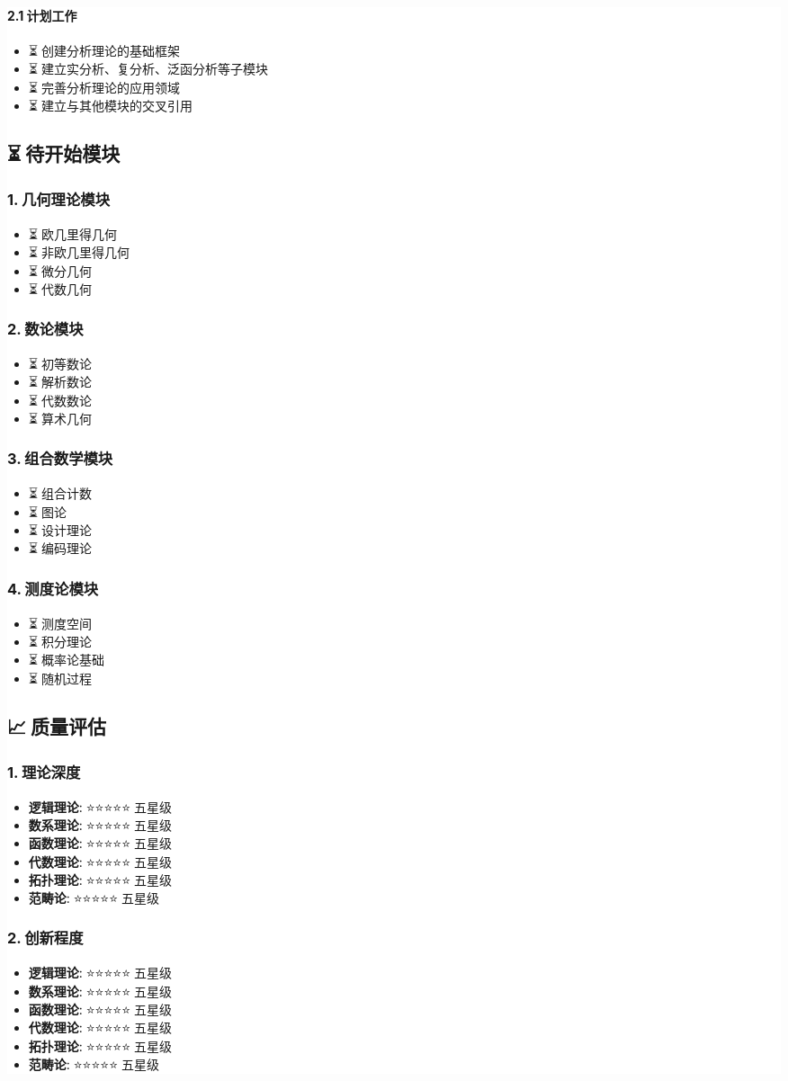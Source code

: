 #### 2.1 计划工作

- ⏳ 创建分析理论的基础框架
- ⏳ 建立实分析、复分析、泛函分析等子模块
- ⏳ 完善分析理论的应用领域
- ⏳ 建立与其他模块的交叉引用

## ⏳ 待开始模块

### 1. 几何理论模块

- ⏳ 欧几里得几何
- ⏳ 非欧几里得几何
- ⏳ 微分几何
- ⏳ 代数几何

### 2. 数论模块

- ⏳ 初等数论
- ⏳ 解析数论
- ⏳ 代数数论
- ⏳ 算术几何

### 3. 组合数学模块

- ⏳ 组合计数
- ⏳ 图论
- ⏳ 设计理论
- ⏳ 编码理论

### 4. 测度论模块

- ⏳ 测度空间
- ⏳ 积分理论
- ⏳ 概率论基础
- ⏳ 随机过程

## 📈 质量评估

### 1. 理论深度

- **逻辑理论**: ⭐⭐⭐⭐⭐ 五星级
- **数系理论**: ⭐⭐⭐⭐⭐ 五星级
- **函数理论**: ⭐⭐⭐⭐⭐ 五星级
- **代数理论**: ⭐⭐⭐⭐⭐ 五星级
- **拓扑理论**: ⭐⭐⭐⭐⭐ 五星级
- **范畴论**: ⭐⭐⭐⭐⭐ 五星级

### 2. 创新程度

- **逻辑理论**: ⭐⭐⭐⭐⭐ 五星级
- **数系理论**: ⭐⭐⭐⭐⭐ 五星级
- **函数理论**: ⭐⭐⭐⭐⭐ 五星级
- **代数理论**: ⭐⭐⭐⭐⭐ 五星级
- **拓扑理论**: ⭐⭐⭐⭐⭐ 五星级
- **范畴论**: ⭐⭐⭐⭐⭐ 五星级
